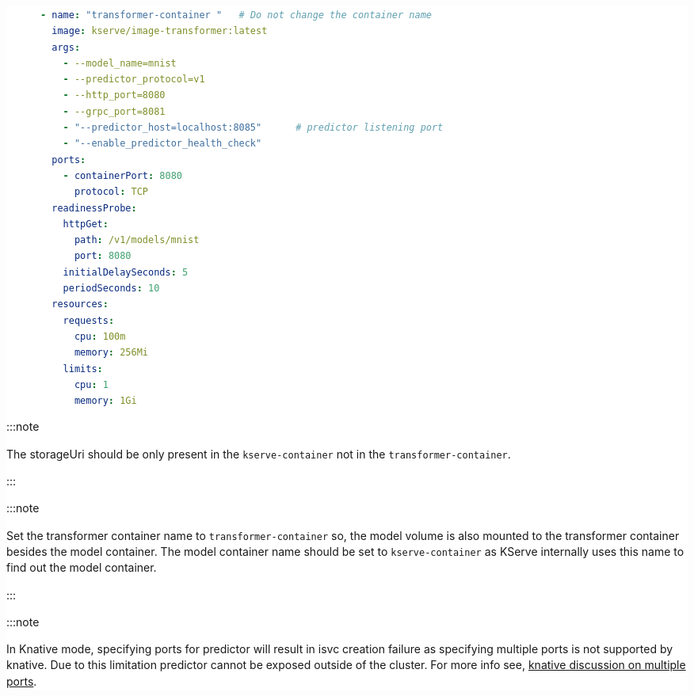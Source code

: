 ```yaml
      - name: "transformer-container "   # Do not change the container name
        image: kserve/image-transformer:latest
        args:
          - --model_name=mnist
          - --predictor_protocol=v1
          - --http_port=8080
          - --grpc_port=8081
          - "--predictor_host=localhost:8085"      # predictor listening port
          - "--enable_predictor_health_check"
        ports:
          - containerPort: 8080
            protocol: TCP
        readinessProbe:
          httpGet:
            path: /v1/models/mnist
            port: 8080
          initialDelaySeconds: 5
          periodSeconds: 10
        resources:
          requests:
            cpu: 100m
            memory: 256Mi
          limits:
            cpu: 1
            memory: 1Gi
```

</TabItem>
</Tabs>

:::note

The storageUri should be only present in the `kserve-container` not in the `transformer-container`.

:::

:::note

Set the transformer container name to `transformer-container` so, the model volume is also mounted to the transformer
container besides the model container. The model container name should be set to `kserve-container` as KServe internally uses this name to find out the
model container.

:::

:::note

In Knative mode, specifying ports for predictor will result in isvc creation failure as specifying multiple ports
is not supported by knative. Due to this limitation predictor cannot be exposed outside of the cluster.
For more info see, [knative discussion on multiple ports](https://github.com/knative/serving/issues/8471).
